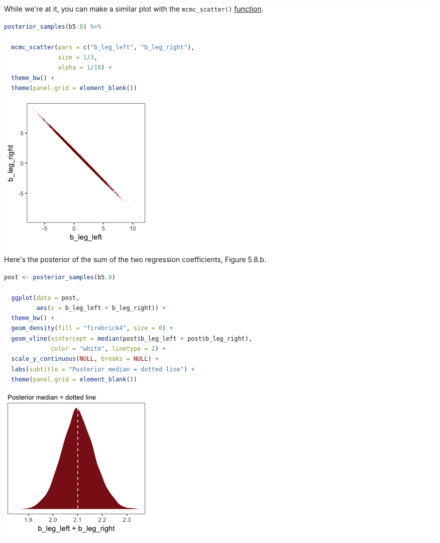 While we're at it, you can make a similar plot with the `mcmc_scatter()` [function](https://cran.r-project.org/web/packages/bayesplot/vignettes/plotting-mcmc-draws.html).


```r
posterior_samples(b5.8) %>%
  
  mcmc_scatter(pars = c("b_leg_left", "b_leg_right"),
               size = 1/3, 
               alpha = 1/10) +
  theme_bw() +
  theme(panel.grid = element_blank())
```

![](Ch._5_Multivariate_Linear_Models_files/figure-html/unnamed-chunk-43-1.png)

Here's the posterior of the sum of the two regression coefficients, Figure 5.8.b.


```r
post <- posterior_samples(b5.8)
  
  ggplot(data = post,
         aes(x = b_leg_left + b_leg_right)) +
  theme_bw() +
  geom_density(fill = "firebrick4", size = 0) +
  geom_vline(xintercept = median(post$b_leg_left + post$b_leg_right),
             color = "white", linetype = 2) +
  scale_y_continuous(NULL, breaks = NULL) +
  labs(subtitle = "Posterior median = dotted line") +
  theme(panel.grid = element_blank())
```

![](Ch._5_Multivariate_Linear_Models_files/figure-html/unnamed-chunk-44-1.png)
